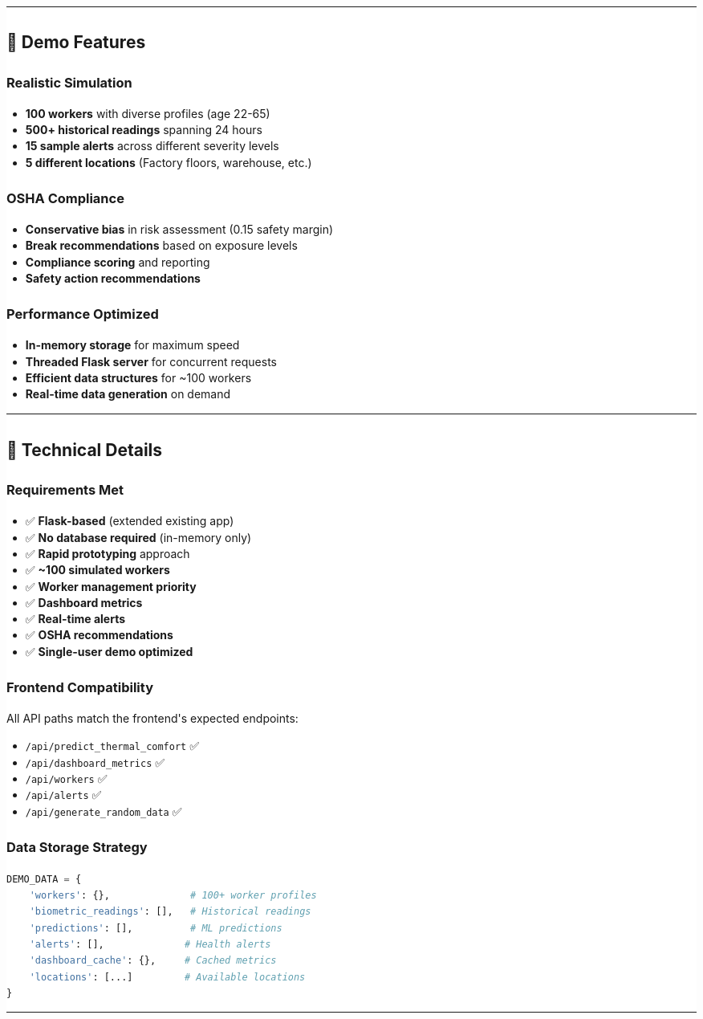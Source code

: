 
---

## 🎯 Demo Features

### Realistic Simulation
- **100 workers** with diverse profiles (age 22-65)
- **500+ historical readings** spanning 24 hours
- **15 sample alerts** across different severity levels
- **5 different locations** (Factory floors, warehouse, etc.)

### OSHA Compliance
- **Conservative bias** in risk assessment (0.15 safety margin)
- **Break recommendations** based on exposure levels
- **Compliance scoring** and reporting
- **Safety action recommendations**

### Performance Optimized
- **In-memory storage** for maximum speed
- **Threaded Flask server** for concurrent requests
- **Efficient data structures** for ~100 workers
- **Real-time data generation** on demand

---

## 🔧 Technical Details

### Requirements Met
- ✅ **Flask-based** (extended existing app)
- ✅ **No database required** (in-memory only)
- ✅ **Rapid prototyping** approach
- ✅ **~100 simulated workers**
- ✅ **Worker management priority**
- ✅ **Dashboard metrics**
- ✅ **Real-time alerts**
- ✅ **OSHA recommendations**
- ✅ **Single-user demo optimized**

### Frontend Compatibility
All API paths match the frontend's expected endpoints:
- `/api/predict_thermal_comfort` ✅
- `/api/dashboard_metrics` ✅
- `/api/workers` ✅
- `/api/alerts` ✅
- `/api/generate_random_data` ✅

### Data Storage Strategy
```python
DEMO_DATA = {
    'workers': {},              # 100+ worker profiles
    'biometric_readings': [],   # Historical readings
    'predictions': [],          # ML predictions
    'alerts': [],              # Health alerts
    'dashboard_cache': {},     # Cached metrics
    'locations': [...]         # Available locations
}
```

---